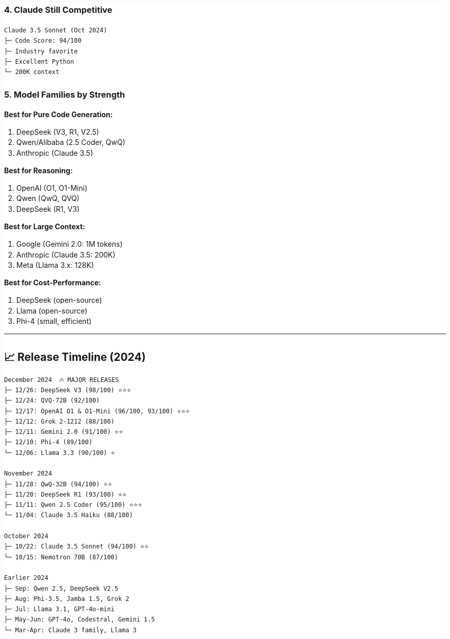 ### 4. Claude Still Competitive
```
Claude 3.5 Sonnet (Oct 2024)
├─ Code Score: 94/100
├─ Industry favorite
├─ Excellent Python
└─ 200K context
```

### 5. Model Families by Strength

**Best for Pure Code Generation:**
1. DeepSeek (V3, R1, V2.5)
2. Qwen/Alibaba (2.5 Coder, QwQ)
3. Anthropic (Claude 3.5)

**Best for Reasoning:**
1. OpenAI (O1, O1-Mini)
2. Qwen (QwQ, QVQ)
3. DeepSeek (R1, V3)

**Best for Large Context:**
1. Google (Gemini 2.0: 1M tokens)
2. Anthropic (Claude 3.5: 200K)
3. Meta (Llama 3.x: 128K)

**Best for Cost-Performance:**
1. DeepSeek (open-source)
2. Llama (open-source)
3. Phi-4 (small, efficient)

---

## 📈 Release Timeline (2024)

```
December 2024  🔥 MAJOR RELEASES
├─ 12/26: DeepSeek V3 (98/100) ⭐⭐⭐
├─ 12/24: QVQ-72B (92/100)
├─ 12/17: OpenAI O1 & O1-Mini (96/100, 93/100) ⭐⭐⭐
├─ 12/12: Grok 2-1212 (88/100)
├─ 12/11: Gemini 2.0 (91/100) ⭐⭐
├─ 12/10: Phi-4 (89/100)
└─ 12/06: Llama 3.3 (90/100) ⭐

November 2024
├─ 11/28: QwQ-32B (94/100) ⭐⭐
├─ 11/20: DeepSeek R1 (93/100) ⭐⭐
├─ 11/11: Qwen 2.5 Coder (95/100) ⭐⭐⭐
└─ 11/04: Claude 3.5 Haiku (88/100)

October 2024
├─ 10/22: Claude 3.5 Sonnet (94/100) ⭐⭐
└─ 10/15: Nemotron 70B (87/100)

Earlier 2024
├─ Sep: Qwen 2.5, DeepSeek V2.5
├─ Aug: Phi-3.5, Jamba 1.5, Grok 2
├─ Jul: Llama 3.1, GPT-4o-mini
├─ May-Jun: GPT-4o, Codestral, Gemini 1.5
└─ Mar-Apr: Claude 3 family, Llama 3
```

